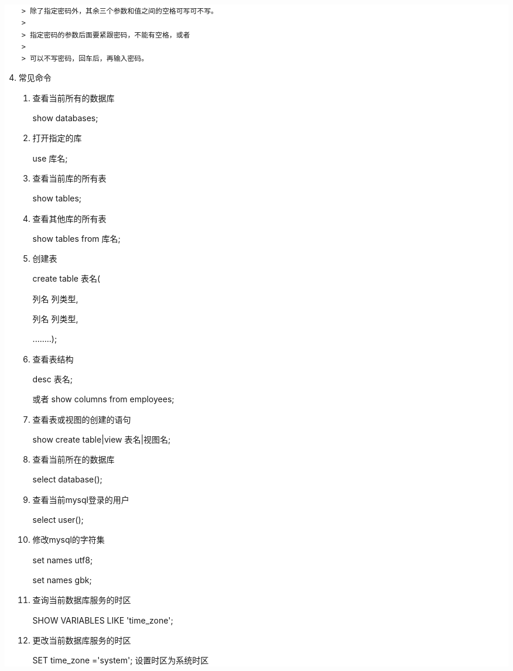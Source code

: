         > 除了指定密码外，其余三个参数和值之间的空格可写可不写。
        >
        > 指定密码的参数后面要紧跟密码，不能有空格，或者
        >
        > 可以不写密码，回车后，再输入密码。

4. 常见命令

    1. 查看当前所有的数据库

        show databases;

    2. 打开指定的库

        use 库名;

    3. 查看当前库的所有表

        show tables;

    4. 查看其他库的所有表

        show tables from 库名;

    5. 创建表

        create table 表名(

        列名 列类型,

        列名 列类型,

        ........);

    6. 查看表结构

        desc 表名;

        或者 show columns from employees;

    7. 查看表或视图的创建的语句

        show create table|view 表名|视图名;

    8. 查看当前所在的数据库

        select database();

    9. 查看当前mysql登录的用户

         select user();

    10. 修改mysql的字符集

        set names utf8;

        set names gbk;

    11. 查询当前数据库服务的时区

         SHOW VARIABLES LIKE 'time_zone';

    12. 更改当前数据库服务的时区

        SET time_zone ='system'; 设置时区为系统时区
